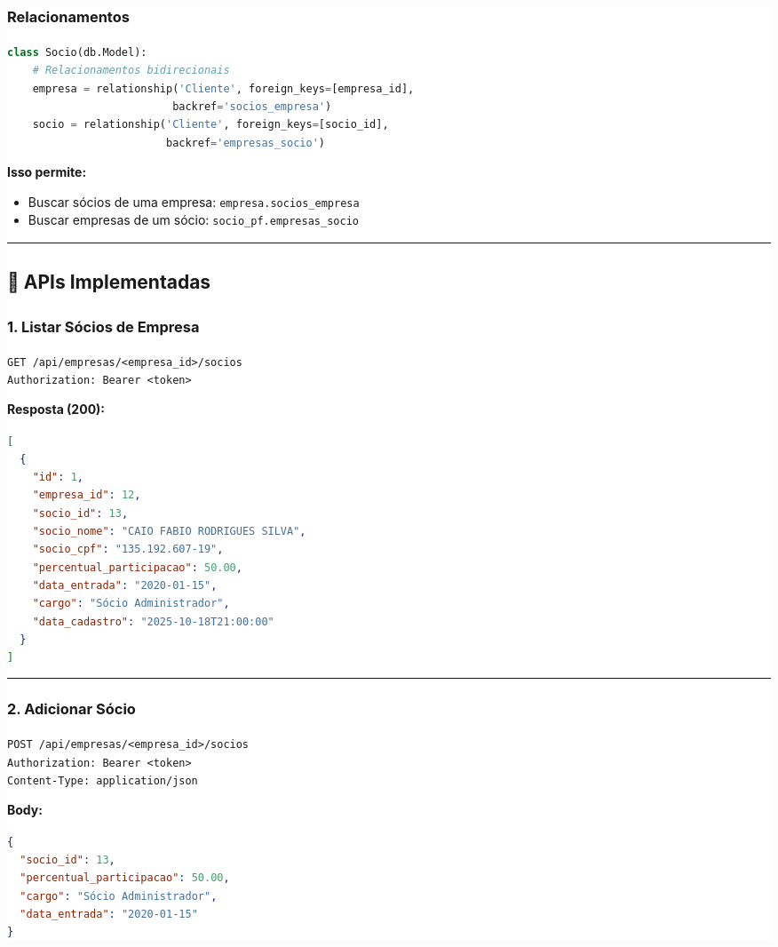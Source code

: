 ### Relacionamentos

```python
class Socio(db.Model):
    # Relacionamentos bidirecionais
    empresa = relationship('Cliente', foreign_keys=[empresa_id], 
                          backref='socios_empresa')
    socio = relationship('Cliente', foreign_keys=[socio_id], 
                         backref='empresas_socio')
```

**Isso permite:**
- Buscar sócios de uma empresa: `empresa.socios_empresa`
- Buscar empresas de um sócio: `socio_pf.empresas_socio`

---

## 🔌 APIs Implementadas

### 1. **Listar Sócios de Empresa**

```http
GET /api/empresas/<empresa_id>/socios
Authorization: Bearer <token>
```

**Resposta (200):**
```json
[
  {
    "id": 1,
    "empresa_id": 12,
    "socio_id": 13,
    "socio_nome": "CAIO FABIO RODRIGUES SILVA",
    "socio_cpf": "135.192.607-19",
    "percentual_participacao": 50.00,
    "data_entrada": "2020-01-15",
    "cargo": "Sócio Administrador",
    "data_cadastro": "2025-10-18T21:00:00"
  }
]
```

---

### 2. **Adicionar Sócio**

```http
POST /api/empresas/<empresa_id>/socios
Authorization: Bearer <token>
Content-Type: application/json
```

**Body:**
```json
{
  "socio_id": 13,
  "percentual_participacao": 50.00,
  "cargo": "Sócio Administrador",
  "data_entrada": "2020-01-15"
}
```
